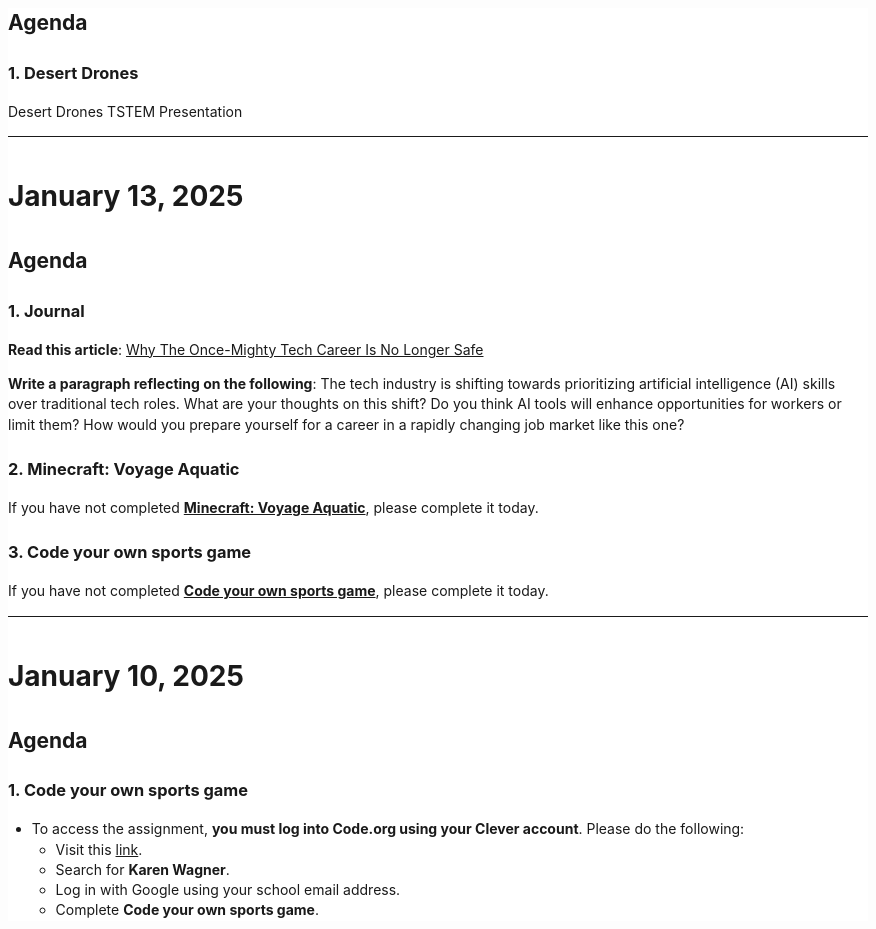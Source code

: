 ## Agenda

### 1. Desert Drones

Desert Drones TSTEM Presentation

----

# January 13, 2025

## Agenda

### 1. Journal

**Read this article**: [Why The Once-Mighty Tech Career Is No Longer Safe](https://www.forbes.com/sites/jackkelly/2024/09/23/why-the-once-mighty-tech-career-is-no-longer-safe/)

**Write a paragraph reflecting on the following**: The tech industry is shifting towards prioritizing artificial intelligence (AI) skills over traditional tech roles. What are your thoughts on this shift? Do you think AI tools will enhance opportunities for workers or limit them? How would you prepare yourself for a career in a rapidly changing job market like this one?

### 2. Minecraft: Voyage Aquatic

If you have not completed **[Minecraft: Voyage Aquatic](https://github.com/mswhitby/classroom/blob/main/_docs/classes/3rd.md#january-9-2025)**, please complete it today.

### 3. Code your own sports game

If you have not completed **[Code your own sports game](https://github.com/mswhitby/classroom/blob/main/_docs/classes/3rd.md#1-code-your-own-sports-game)**, please complete it today.

----

# January 10, 2025

## Agenda

### 1. Code your own sports game

- To access the assignment, **you must log into Code.org using your Clever account**. Please do the following:
    - Visit this [link](https://clever.com/oauth/district-picker?client_id=2f27405716644a951b23&redirect_uri=https%3A%2F%2Fstudio.code.org%2Fusers%2Fauth%2Fclever%2Fcallback&response_type=code&state=ede33ff61289cf32708a0f54079cdd23e31d0b0a02b0e0e8).
    - Search for **Karen Wagner**.
    - Log in with Google using your school email address.
    - Complete **Code your own sports game**.
